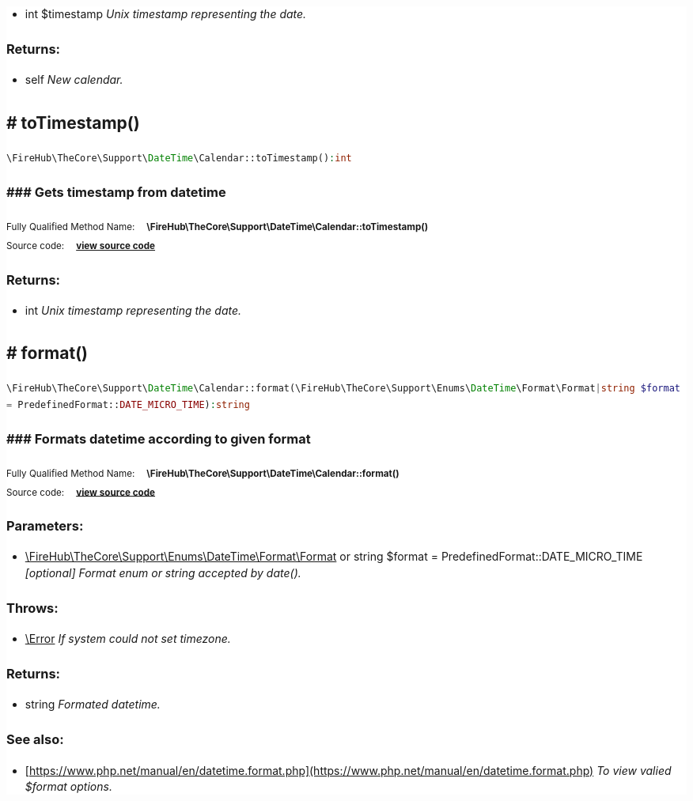 * int $timestamp _Unix timestamp representing the date._

### Returns:

* self _New calendar._

<h2><a name="totimestamp()"># toTimestamp()</a></h2>

```php
\FireHub\TheCore\Support\DateTime\Calendar::toTimestamp():int
```

### ### Gets timestamp from datetime
<sub>Fully Qualified Method Name:  **\FireHub\TheCore\Support\DateTime\Calendar::toTimestamp()**</sub><br>
<sub>Source code:  **[view source code](https://github.com/The-FireHub-Project/TheCore/blob/v1.0/src/support/datetime/firehub.Calendar.php#L383)**</sub><br>


### Returns:

* int _Unix timestamp representing the date._

<h2><a name="format()"># format()</a></h2>

```php
\FireHub\TheCore\Support\DateTime\Calendar::format(\FireHub\TheCore\Support\Enums\DateTime\Format\Format|string $format = PredefinedFormat::DATE_MICRO_TIME):string
```

### ### Formats datetime according to given format
<sub>Fully Qualified Method Name:  **\FireHub\TheCore\Support\DateTime\Calendar::format()**</sub><br>
<sub>Source code:  **[view source code](https://github.com/The-FireHub-Project/TheCore/blob/v1.0/src/support/datetime/firehub.Calendar.php#L407)**</sub><br>


### Parameters:

* [\FireHub\TheCore\Support\Enums\DateTime\Format\Format](./Format) or string $format = PredefinedFormat::DATE_MICRO_TIME _[optional] 
Format enum or string accepted by date()._

### Throws:

* [\Error](./Error) _If system could not set timezone._

### Returns:

* string _Formated datetime._

### See also:

* [https://www.php.net/manual/en/datetime.format.php](https://www.php.net/manual/en/datetime.format.php) _To view valied $format options._
